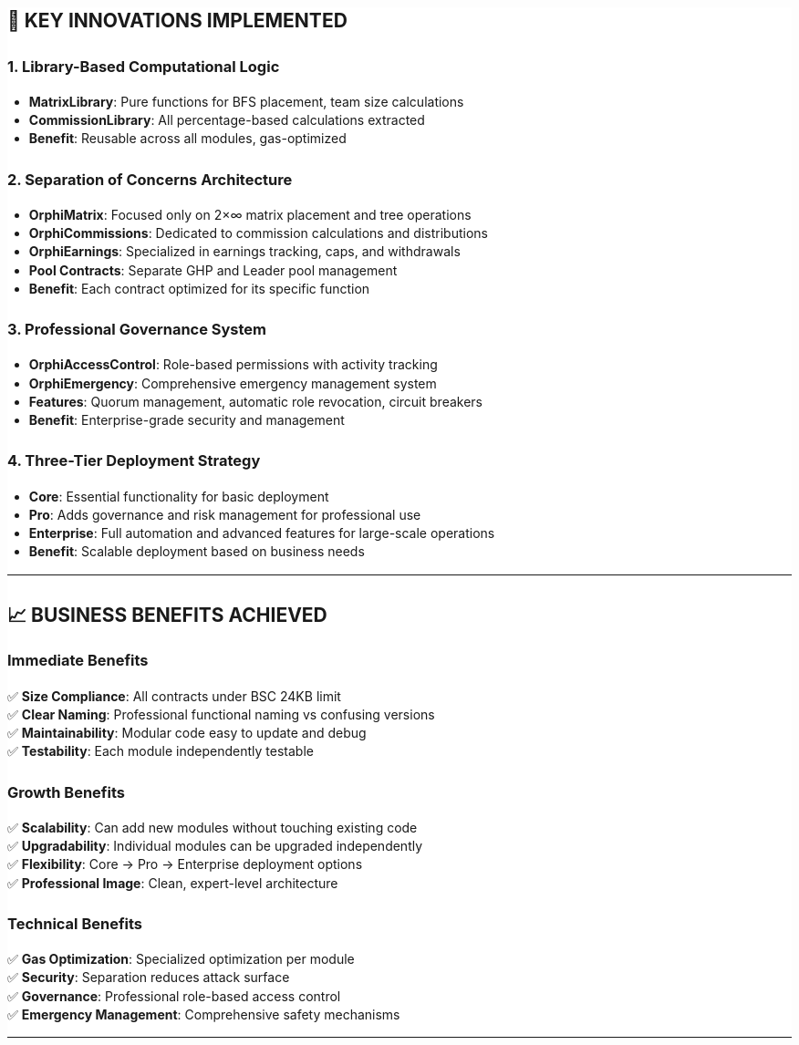 
## 🚀 KEY INNOVATIONS IMPLEMENTED

### 1. **Library-Based Computational Logic**
- **MatrixLibrary**: Pure functions for BFS placement, team size calculations
- **CommissionLibrary**: All percentage-based calculations extracted
- **Benefit**: Reusable across all modules, gas-optimized

### 2. **Separation of Concerns Architecture**
- **OrphiMatrix**: Focused only on 2×∞ matrix placement and tree operations
- **OrphiCommissions**: Dedicated to commission calculations and distributions
- **OrphiEarnings**: Specialized in earnings tracking, caps, and withdrawals
- **Pool Contracts**: Separate GHP and Leader pool management
- **Benefit**: Each contract optimized for its specific function

### 3. **Professional Governance System**
- **OrphiAccessControl**: Role-based permissions with activity tracking
- **OrphiEmergency**: Comprehensive emergency management system
- **Features**: Quorum management, automatic role revocation, circuit breakers
- **Benefit**: Enterprise-grade security and management

### 4. **Three-Tier Deployment Strategy**
- **Core**: Essential functionality for basic deployment
- **Pro**: Adds governance and risk management for professional use
- **Enterprise**: Full automation and advanced features for large-scale operations
- **Benefit**: Scalable deployment based on business needs

---

## 📈 BUSINESS BENEFITS ACHIEVED

### **Immediate Benefits**
✅ **Size Compliance**: All contracts under BSC 24KB limit  
✅ **Clear Naming**: Professional functional naming vs confusing versions  
✅ **Maintainability**: Modular code easy to update and debug  
✅ **Testability**: Each module independently testable  

### **Growth Benefits** 
✅ **Scalability**: Can add new modules without touching existing code  
✅ **Upgradability**: Individual modules can be upgraded independently  
✅ **Flexibility**: Core → Pro → Enterprise deployment options  
✅ **Professional Image**: Clean, expert-level architecture  

### **Technical Benefits**
✅ **Gas Optimization**: Specialized optimization per module  
✅ **Security**: Separation reduces attack surface  
✅ **Governance**: Professional role-based access control  
✅ **Emergency Management**: Comprehensive safety mechanisms  

---